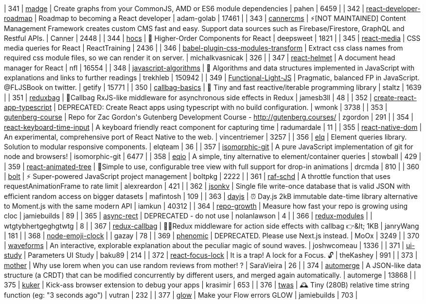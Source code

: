 | 341 |  [madge](https://github.com/pahen/madge) | Create graphs from your CommonJS, AMD or ES6 module dependencies | pahen | 6459 |
| 342 |  [react-developer-roadmap](https://github.com/adam-golab/react-developer-roadmap) | Roadmap to becoming a React developer | adam-golab | 17461 |
| 343 |  [cannercms](https://github.com/Canner/cannercms) | ⚡️[NOT MAINTAINED] Content Management Framework creates custom CMS fast and easy. Support data sources such as Firebase/Firestore, GraphQL and Restful APIs. | Canner | 2448 |
| 344 |  [hocs](https://github.com/deepsweet/hocs) | :bento: Higher-Order Components for React | deepsweet | 1821 |
| 345 |  [react-media](https://github.com/ReactTraining/react-media) | CSS media queries for React | ReactTraining | 2436 |
| 346 |  [babel-plugin-css-modules-transform](https://github.com/michalkvasnicak/babel-plugin-css-modules-transform) | Extract css class names from required css module files, so we can render it on server. | michalkvasnicak | 326 |
| 347 |  [react-helmet](https://github.com/nfl/react-helmet) | A document head manager for React | nfl | 16554 |
| 348 |  [javascript-algorithms](https://github.com/trekhleb/javascript-algorithms) | 📝 Algorithms and data structures implemented in JavaScript with explanations and links to further readings | trekhleb | 150942 |
| 349 |  [Functional-Light-JS](https://github.com/getify/Functional-Light-JS) | Pragmatic, balanced FP in JavaScript. @FLJSBook on twitter. | getify | 15771 |
| 350 |  [callbag-basics](https://github.com/staltz/callbag-basics) | 👜 Tiny and fast reactive/iterable programming library | staltz | 1639 |
| 351 |  [reduxbag](https://github.com/jamesb3ll/reduxbag) | 👜Callbag RxJS-like middleware for asynchronous side effects in Redux | jamesb3ll | 48 |
| 352 |  [create-react-app-typescript](https://github.com/wmonk/create-react-app-typescript) | DEPRECATED: Create React apps using typescript with no build configuration. | wmonk | 3738 |
| 353 |  [gutenberg-course](https://github.com/zgordon/gutenberg-course) | Repo for Zac Gordon&#39;s Gutenberg Development Course - http://gutenberg.courses/ | zgordon | 291 |
| 354 |  [react-keyboard-time-input](https://github.com/radumardale/react-keyboard-time-input) | A keyboard friendly react component for capturing time | radumardale | 11 |
| 355 |  [react-native-dom](https://github.com/vincentriemer/react-native-dom) | An experimental, comprehensive port of React Native to the web. | vincentriemer | 3257 |
| 356 |  [elq](https://github.com/elqteam/elq) | Element queries library. Solution to modular responsive components. | elqteam | 36 |
| 357 |  [isomorphic-git](https://github.com/isomorphic-git/isomorphic-git) | A pure JavaScript implementation of git for node and browsers! | isomorphic-git | 6477 |
| 358 |  [eqio](https://github.com/stowball/eqio) | A simple, tiny alternative to element/container queries | stowball | 429 |
| 359 |  [react-animated-tree](https://github.com/drcmda/react-animated-tree) | 🌲Simple to use, configurable tree view with full support for drop-in animations | drcmda | 810 |
| 360 |  [bolt](https://github.com/boltpkg/bolt) | ⚡️ Super-powered JavaScript project management | boltpkg | 2222 |
| 361 |  [raf-schd](https://github.com/alexreardon/raf-schd) | A throttle function that uses requestAnimationFrame to rate limit | alexreardon | 421 |
| 362 |  [jsonkv](https://github.com/mafintosh/jsonkv) | Single file write-once database that is valid JSON with efficient random access on bigger datasets | mafintosh | 109 |
| 363 |  [dayjs](https://github.com/iamkun/dayjs) | ⏰ Day.js 2kB immutable date-time library alternative to Moment.js with the same modern API | iamkun | 40312 |
| 364 |  [repo-growth](https://github.com/jamiebuilds/repo-growth) | Measure how fast your repo is growing using cloc | jamiebuilds | 89 |
| 365 |  [async-rect](https://github.com/nolanlawson/async-rect) | DEPRECATED - do not use | nolanlawson | 4 |
| 366 |  [redux-modules](https://github.com/wtgtybhertgeghgtwtg/redux-modules) |  | wtgtybhertgeghgtwtg | 8 |
| 367 |  [redux-callbag](https://github.com/janryWang/redux-callbag) | 🕺🕺Redux middleware for action side effects with callbag 👉&amp;lt; 1KB | janryWang | 181 |
| 368 |  [node-emoji-clock](https://github.com/gazay/node-emoji-clock) |  | gazay | 78 |
| 369 |  [phenomic](https://github.com/MoOx/phenomic) | DEPRECATED. Please use Next.js instead. | MoOx | 3249 |
| 370 |  [waveforms](https://github.com/joshwcomeau/waveforms) | An interactive, explorable explanation about the peculiar magic of sound waves. | joshwcomeau | 1336 |
| 371 |  [ui-study](https://github.com/baku89/ui-study) | Parameters UI Study | baku89 | 214 |
| 372 |  [react-focus-lock](https://github.com/theKashey/react-focus-lock) | It is a trap! A lock for a Focus. 🔓 | theKashey | 991 |
| 373 |  [mother](https://github.com/SaraVieira/mother) | Why use lorem when you can use random reviews from mother! ? | SaraVieira | 26 |
| 374 |  [automerge](https://github.com/automerge/automerge) | A JSON-like data structure (a CRDT) that can be modified concurrently by different users, and merged again automatically. | automerge | 13868 |
| 375 |  [kuker](https://github.com/krasimir/kuker) | Kick-ass browser extension to debug your apps | krasimir | 653 |
| 376 |  [twas](https://github.com/vutran/twas) | 🕰 Tiny (280B) relative time string function (eg: &#34;3 seconds ago&#34;) | vutran | 232 |
| 377 |  [glow](https://github.com/jamiebuilds/glow) | Make your Flow errors GLOW | jamiebuilds | 703 |